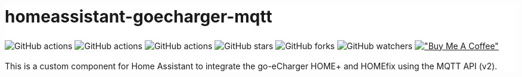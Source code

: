 # homeassistant-goecharger-mqtt

![GitHub actions](https://github.com/syssi/homeassistant-goecharger-mqtt/actions/workflows/pytest.yaml/badge.svg)
![GitHub actions](https://github.com/syssi/homeassistant-goecharger-mqtt/actions/workflows/hassfest.yaml/badge.svg)
![GitHub actions](https://github.com/syssi/homeassistant-goecharger-mqtt/actions/workflows/hacs.yaml/badge.svg)
![GitHub stars](https://img.shields.io/github/stars/syssi/homeassistant-goecharger-mqtt)
![GitHub forks](https://img.shields.io/github/forks/syssi/homeassistant-goecharger-mqtt)
![GitHub watchers](https://img.shields.io/github/watchers/syssi/homeassistant-goecharger-mqtt)
[!["Buy Me A Coffee"](https://img.shields.io/badge/buy%20me%20a%20coffee-donate-yellow.svg)](https://www.buymeacoffee.com/syssi)

This is a custom component for Home Assistant to integrate the go-eCharger HOME+ and HOMEfix using the MQTT API (v2).
